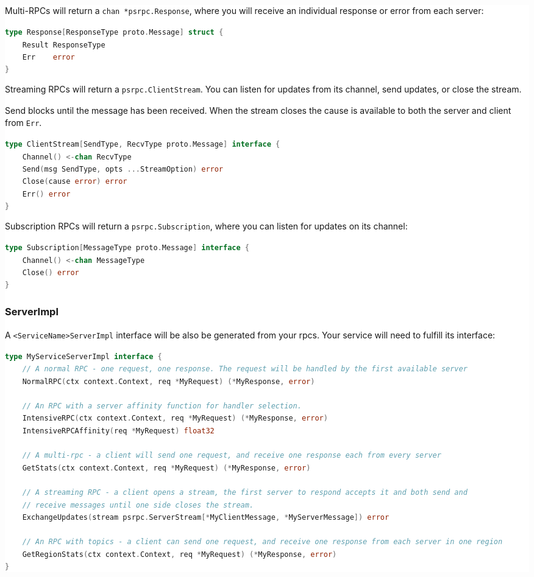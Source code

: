 Multi-RPCs will return a `chan *psrpc.Response`, where you will receive an individual response or error from each server:
```go
type Response[ResponseType proto.Message] struct {
    Result ResponseType
    Err    error
}
```

Streaming RPCs will return a `psrpc.ClientStream`. You can listen for updates from its channel, send updates, or close
the stream.

Send blocks until the message has been received. When the stream closes the cause is available to both the server and
client from `Err`.
```go
type ClientStream[SendType, RecvType proto.Message] interface {
	Channel() <-chan RecvType
	Send(msg SendType, opts ...StreamOption) error
	Close(cause error) error
	Err() error
}
```

Subscription RPCs will return a `psrpc.Subscription`, where you can listen for updates on its channel:

```go
type Subscription[MessageType proto.Message] interface {
    Channel() <-chan MessageType
    Close() error
}
```

### ServerImpl

A `<ServiceName>ServerImpl` interface will be also be generated from your rpcs. Your service will need to fulfill its interface:

```go
type MyServiceServerImpl interface {
    // A normal RPC - one request, one response. The request will be handled by the first available server
    NormalRPC(ctx context.Context, req *MyRequest) (*MyResponse, error)

    // An RPC with a server affinity function for handler selection.
    IntensiveRPC(ctx context.Context, req *MyRequest) (*MyResponse, error)
    IntensiveRPCAffinity(req *MyRequest) float32

    // A multi-rpc - a client will send one request, and receive one response each from every server
    GetStats(ctx context.Context, req *MyRequest) (*MyResponse, error)

    // A streaming RPC - a client opens a stream, the first server to respond accepts it and both send and
    // receive messages until one side closes the stream.
    ExchangeUpdates(stream psrpc.ServerStream[*MyClientMessage, *MyServerMessage]) error

    // An RPC with topics - a client can send one request, and receive one response from each server in one region
    GetRegionStats(ctx context.Context, req *MyRequest) (*MyResponse, error)
}
```
